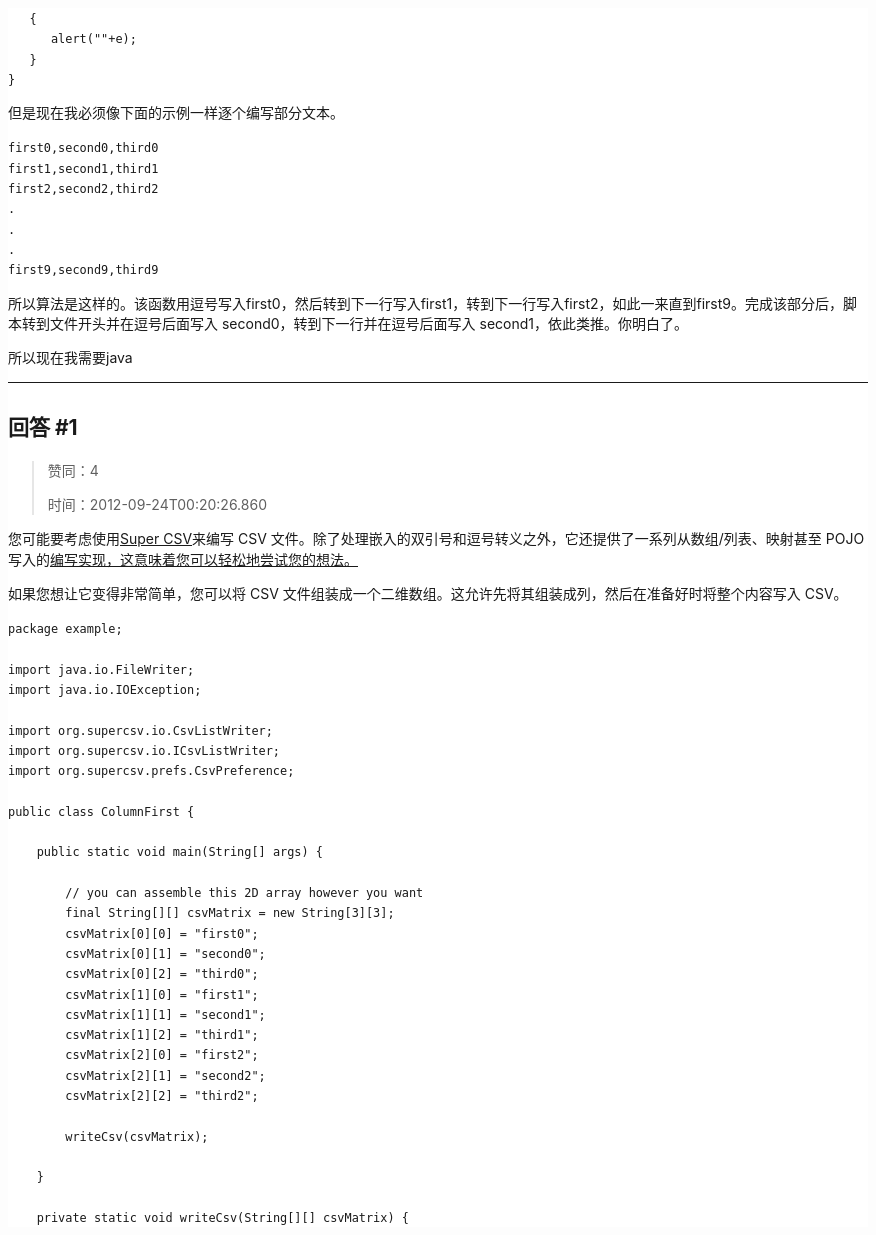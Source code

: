 ```
   {
      alert(""+e);
   }
} 
```

但是现在我必须像下面的示例一样逐个编写部分文本。

```
first0,second0,third0
first1,second1,third1
first2,second2,third2
.
.
.
first9,second9,third9 
```

所以算法是这样的。该函数用逗号写入first0，然后转到下一行写入first1，转到下一行写入first2，如此一来直到first9。完成该部分后，脚本转到文件开头并在逗号后面写入 second0，转到下一行并在逗号后面写入 second1，依此类推。你明白了。

所以现在我需要java

* * *

## 回答 #1

> 赞同：4
> 
> 时间：2012-09-24T00:20:26.860

您可能要考虑使用[Super CSV](http://supercsv.sourceforge.net)来编写 CSV 文件。除了处理嵌入的双引号和逗号转义之外，它还提供了一系列从数组/列表、映射甚至 POJO 写入的[编写实现，这意味着您可以轻松地尝试您的想法。](http://supercsv.sourceforge.net/writers.html)

如果您想让它变得非常简单，您可以将 CSV 文件组装成一个二维数组。这允许先将其组装成列，然后在准备好时将整个内容写入 CSV。

```
package example;

import java.io.FileWriter;
import java.io.IOException;

import org.supercsv.io.CsvListWriter;
import org.supercsv.io.ICsvListWriter;
import org.supercsv.prefs.CsvPreference;

public class ColumnFirst {

    public static void main(String[] args) {

        // you can assemble this 2D array however you want
        final String[][] csvMatrix = new String[3][3];
        csvMatrix[0][0] = "first0";
        csvMatrix[0][1] = "second0";
        csvMatrix[0][2] = "third0";
        csvMatrix[1][0] = "first1";
        csvMatrix[1][1] = "second1";
        csvMatrix[1][2] = "third1";
        csvMatrix[2][0] = "first2";
        csvMatrix[2][1] = "second2";
        csvMatrix[2][2] = "third2";

        writeCsv(csvMatrix);

    }

    private static void writeCsv(String[][] csvMatrix) {
```